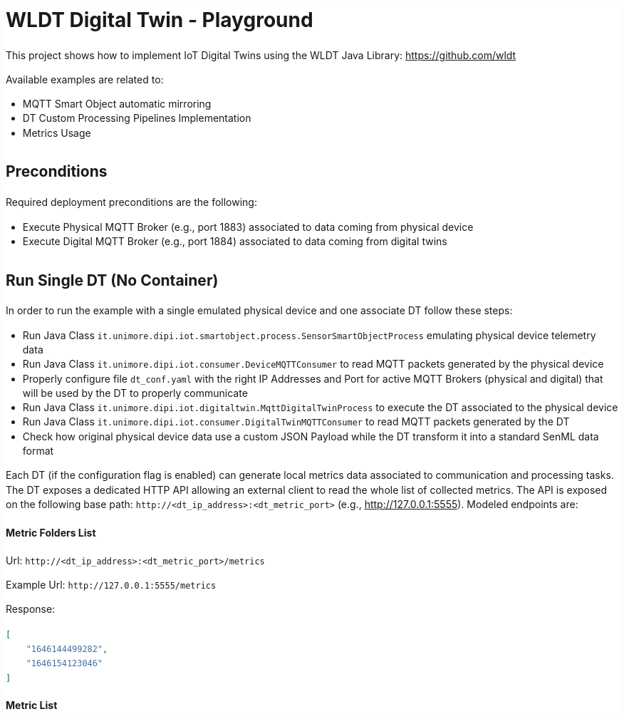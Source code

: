 # WLDT Digital Twin - Playground

This project shows how to implement IoT Digital Twins using the WLDT Java Library: https://github.com/wldt

Available examples are related to: 

- MQTT Smart Object automatic mirroring
- DT Custom Processing Pipelines Implementation
- Metrics Usage

## Preconditions 

Required deployment preconditions are the following: 

- Execute Physical MQTT Broker (e.g., port 1883) associated to data coming from physical device
- Execute Digital MQTT Broker (e.g., port 1884) associated to data coming from digital twins

## Run Single DT (No Container)

In order to run the example with a single emulated physical device and one associate DT follow these steps:

- Run Java Class ``it.unimore.dipi.iot.smartobject.process.SensorSmartObjectProcess`` emulating physical device telemetry data
- Run Java Class ``it.unimore.dipi.iot.consumer.DeviceMQTTConsumer`` to read MQTT packets generated by the physical device
- Properly configure file ``dt_conf.yaml`` with the right IP Addresses and Port for active MQTT Brokers (physical and digital) that will be used by the DT to properly communicate 
- Run Java Class ``it.unimore.dipi.iot.digitaltwin.MqttDigitalTwinProcess`` to execute the DT associated to the physical device
- Run Java Class ``it.unimore.dipi.iot.consumer.DigitalTwinMQTTConsumer`` to read MQTT packets generated by the DT
- Check how original physical device data use a custom JSON Payload while the DT transform it into a standard SenML data format

Each DT (if the configuration flag is enabled) can generate local metrics data associated to communication and processing tasks.
The DT exposes a dedicated HTTP API allowing an external client to read the whole list of collected metrics. 
The API is exposed on the following base path: ``http://<dt_ip_address>:<dt_metric_port>`` (e.g., http://127.0.0.1:5555). 
Modeled endpoints are: 

#### Metric Folders List

Url: ``http://<dt_ip_address>:<dt_metric_port>/metrics``

Example Url: ``http://127.0.0.1:5555/metrics``

Response: 

```json
[
    "1646144499282",
    "1646154123046"
]
```
#### Metric List
